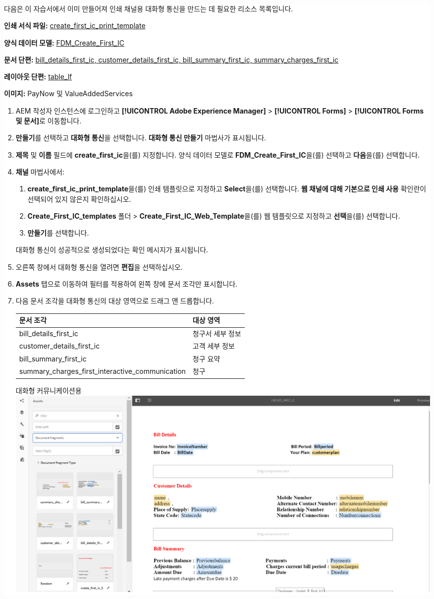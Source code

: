 다음은 이 자습서에서 이미 만들어져 인쇄 채널용 대화형 통신을 만드는 데 필요한 리소스 목록입니다.

**인쇄 서식 파일:** [create_first_ic_print_template](../../forms/using/create-templates-print-web.md)

**양식 데이터 모델:** [FDM_Create_First_IC](../../forms/using/create-form-data-model0.md)

**문서 단편:** [bill_details_first_ic, customer_details_first_ic, bill_summary_first_ic, summary_charges_first_ic](../../forms/using/create-document-fragments.md)

**레이아웃 단편:** [table_lf](../../forms/using/create-templates-print-web.md)

**이미지:** PayNow 및 ValueAddedServices

1. AEM 작성자 인스턴스에 로그인하고 **[!UICONTROL Adobe Experience Manager]** > **[!UICONTROL Forms]** > **[!UICONTROL Forms 및 문서]**&#x200B;로 이동합니다.
1. **만들기**&#x200B;를 선택하고 **대화형 통신**&#x200B;을 선택합니다. **대화형 통신 만들기** 마법사가 표시됩니다.
1. **제목** 및 **이름** 필드에 **create_first_ic**&#x200B;을(를) 지정합니다. 양식 데이터 모델로 **FDM_Create_First_IC**&#x200B;을(를) 선택하고 **다음**&#x200B;을(를) 선택합니다.
1. **채널** 마법사에서:

   1. **create_first_ic_print_template**&#x200B;을(를) 인쇄 템플릿으로 지정하고 **Select**&#x200B;을(를) 선택합니다. **웹 채널에 대해 기본으로 인쇄 사용** 확인란이 선택되어 있지 않은지 확인하십시오.

   1. **Create_First_IC_templates** 폴더 > **Create_First_IC_Web_Template**&#x200B;을(를) 웹 템플릿으로 지정하고 **선택**&#x200B;을(를) 선택합니다.

   1. **만들기**&#x200B;를 선택합니다.

   대화형 통신이 성공적으로 생성되었다는 확인 메시지가 표시됩니다.

1. 오른쪽 창에서 대화형 통신을 열려면 **편집**&#x200B;을 선택하십시오.
1. **Assets** 탭으로 이동하여 필터를 적용하여 왼쪽 창에 문서 조각만 표시합니다.
1. 다음 문서 조각을 대화형 통신의 대상 영역으로 드래그 앤 드롭합니다.

   | 문서 조각 | 대상 영역 |
   |---|---|
   | bill_details_first_ic | 청구서 세부 정보 |
   | customer_details_first_ic | 고객 세부 정보 |
   | bill_summary_first_ic | 청구 요약 |
   | summary_charges_first_interactive_communication | 청구 |

   대화형 커뮤니케이션용 ![문서 단편](assets/create_first_ic_doc_fragments_new.png)
